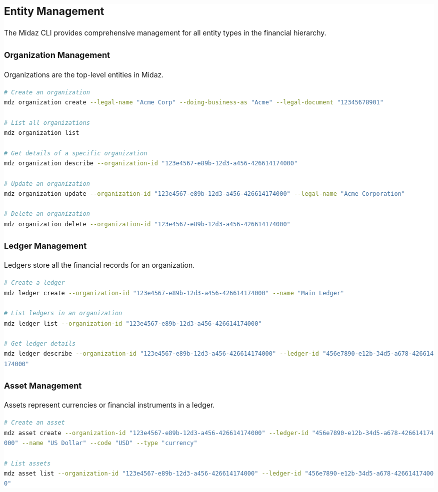 ## Entity Management

The Midaz CLI provides comprehensive management for all entity types in the financial hierarchy.

### Organization Management

Organizations are the top-level entities in Midaz.

```bash
# Create an organization
mdz organization create --legal-name "Acme Corp" --doing-business-as "Acme" --legal-document "12345678901"

# List all organizations
mdz organization list

# Get details of a specific organization
mdz organization describe --organization-id "123e4567-e89b-12d3-a456-426614174000"

# Update an organization
mdz organization update --organization-id "123e4567-e89b-12d3-a456-426614174000" --legal-name "Acme Corporation"

# Delete an organization
mdz organization delete --organization-id "123e4567-e89b-12d3-a456-426614174000"
```

### Ledger Management

Ledgers store all the financial records for an organization.

```bash
# Create a ledger
mdz ledger create --organization-id "123e4567-e89b-12d3-a456-426614174000" --name "Main Ledger"

# List ledgers in an organization
mdz ledger list --organization-id "123e4567-e89b-12d3-a456-426614174000"

# Get ledger details
mdz ledger describe --organization-id "123e4567-e89b-12d3-a456-426614174000" --ledger-id "456e7890-e12b-34d5-a678-426614174000"
```

### Asset Management

Assets represent currencies or financial instruments in a ledger.

```bash
# Create an asset
mdz asset create --organization-id "123e4567-e89b-12d3-a456-426614174000" --ledger-id "456e7890-e12b-34d5-a678-426614174000" --name "US Dollar" --code "USD" --type "currency"

# List assets
mdz asset list --organization-id "123e4567-e89b-12d3-a456-426614174000" --ledger-id "456e7890-e12b-34d5-a678-426614174000"
```
